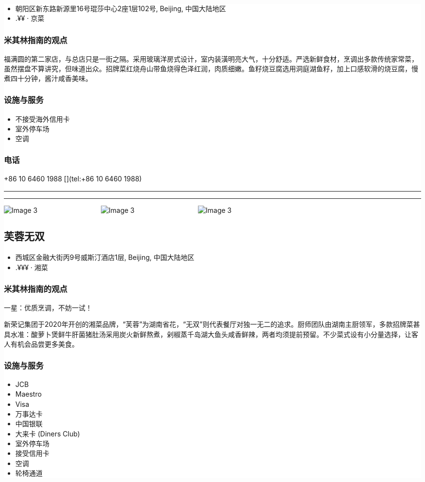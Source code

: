   * 朝阳区新东路新源里16号琨莎中心2座1层102号, Beijing, 中国大陆地区
  * .¥¥ · 京菜 





###  米其林指南的观点

福满圆的第二家店，与总店只是一街之隔。采用玻璃洋房式设计，室内装潢明亮大气，十分舒适。严选新鲜食材，烹调出多款传统家常菜，虽然摆盘不算讲究，但味道出众。招牌菜红烧舟山带鱼烧得色泽红润，肉质细嫩。鱼籽烧豆腐选用洞庭湖鱼籽，加上口感软滑的烧豆腐，慢煮四十分钟，酱汁咸香美味。

###  设施与服务

  * 不接受海外信用卡 
  * 室外停车场 
  * 空调 

###  电话

+86 10 6460 1988  [](tel:+86 10 6460 1988)



----
----

<div style="display:flex;">

<img src="https://axwwgrkdco.cloudimg.io/v7/__gmpics__/da0175d6c90e4df0829644a89e7bd109" alt="Image 3" style="width: 200px; height: auto;">

<img src="https://axwwgrkdco.cloudimg.io/v7/__gmpics__/ef37c2751cc84cd7aa9b74ac1519a9ee" alt="Image 3" style="width: 200px; height: auto;">

<img src="https://axwwgrkdco.cloudimg.io/v7/__gmpics__/df3a997c8f204ffa9107ea6ce8b06f75" alt="Image 3" style="width: 200px; height: auto;">


</div>

## 芙蓉无双

  * 西城区金融大街丙9号威斯汀酒店1层, Beijing, 中国大陆地区
  * .¥¥¥ · 湘菜 





###  米其林指南的观点


一星：优质烹调，不妨一试！

新荣记集团于2020年开创的湘菜品牌，“芙蓉”为湖南省花，“无双”则代表餐厅对独一无二的追求。厨师团队由湖南主厨领军，多款招牌菜甚具水准：酸萝卜煲鲜牛肝菌猪肚汤采用炭火新鲜熬煮，剁椒蒸千岛湖大鱼头咸香鲜辣，两者均须提前预留。不少菜式设有小分量选择，让客人有机会品尝更多美食。  

###  设施与服务

  * JCB 
  * Maestro 
  * Visa 
  * 万事达卡 
  * 中国银联 
  * 大来卡 (Diners Club) 
  * 室外停车场 
  * 接受信用卡 
  * 空调 
  * 轮椅通道 
